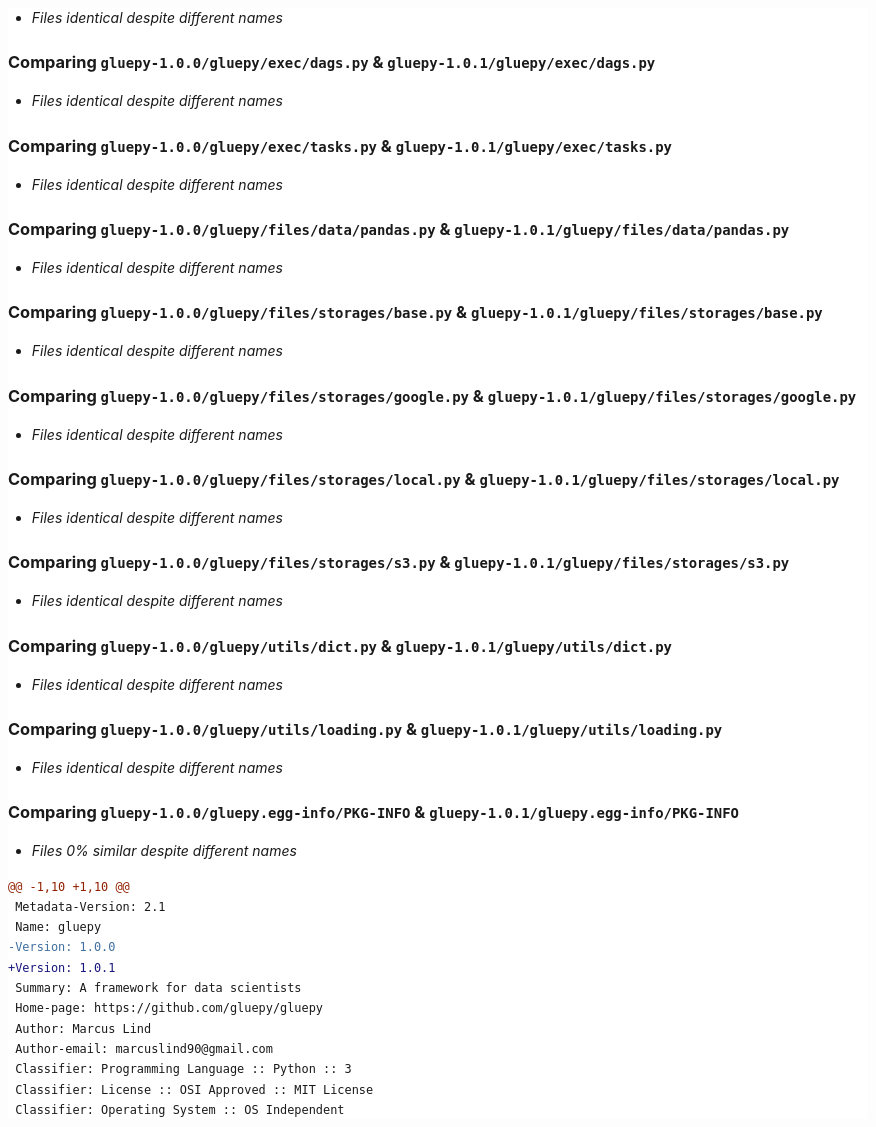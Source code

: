  * *Files identical despite different names*

### Comparing `gluepy-1.0.0/gluepy/exec/dags.py` & `gluepy-1.0.1/gluepy/exec/dags.py`

 * *Files identical despite different names*

### Comparing `gluepy-1.0.0/gluepy/exec/tasks.py` & `gluepy-1.0.1/gluepy/exec/tasks.py`

 * *Files identical despite different names*

### Comparing `gluepy-1.0.0/gluepy/files/data/pandas.py` & `gluepy-1.0.1/gluepy/files/data/pandas.py`

 * *Files identical despite different names*

### Comparing `gluepy-1.0.0/gluepy/files/storages/base.py` & `gluepy-1.0.1/gluepy/files/storages/base.py`

 * *Files identical despite different names*

### Comparing `gluepy-1.0.0/gluepy/files/storages/google.py` & `gluepy-1.0.1/gluepy/files/storages/google.py`

 * *Files identical despite different names*

### Comparing `gluepy-1.0.0/gluepy/files/storages/local.py` & `gluepy-1.0.1/gluepy/files/storages/local.py`

 * *Files identical despite different names*

### Comparing `gluepy-1.0.0/gluepy/files/storages/s3.py` & `gluepy-1.0.1/gluepy/files/storages/s3.py`

 * *Files identical despite different names*

### Comparing `gluepy-1.0.0/gluepy/utils/dict.py` & `gluepy-1.0.1/gluepy/utils/dict.py`

 * *Files identical despite different names*

### Comparing `gluepy-1.0.0/gluepy/utils/loading.py` & `gluepy-1.0.1/gluepy/utils/loading.py`

 * *Files identical despite different names*

### Comparing `gluepy-1.0.0/gluepy.egg-info/PKG-INFO` & `gluepy-1.0.1/gluepy.egg-info/PKG-INFO`

 * *Files 0% similar despite different names*

```diff
@@ -1,10 +1,10 @@
 Metadata-Version: 2.1
 Name: gluepy
-Version: 1.0.0
+Version: 1.0.1
 Summary: A framework for data scientists
 Home-page: https://github.com/gluepy/gluepy
 Author: Marcus Lind
 Author-email: marcuslind90@gmail.com
 Classifier: Programming Language :: Python :: 3
 Classifier: License :: OSI Approved :: MIT License
 Classifier: Operating System :: OS Independent
```
